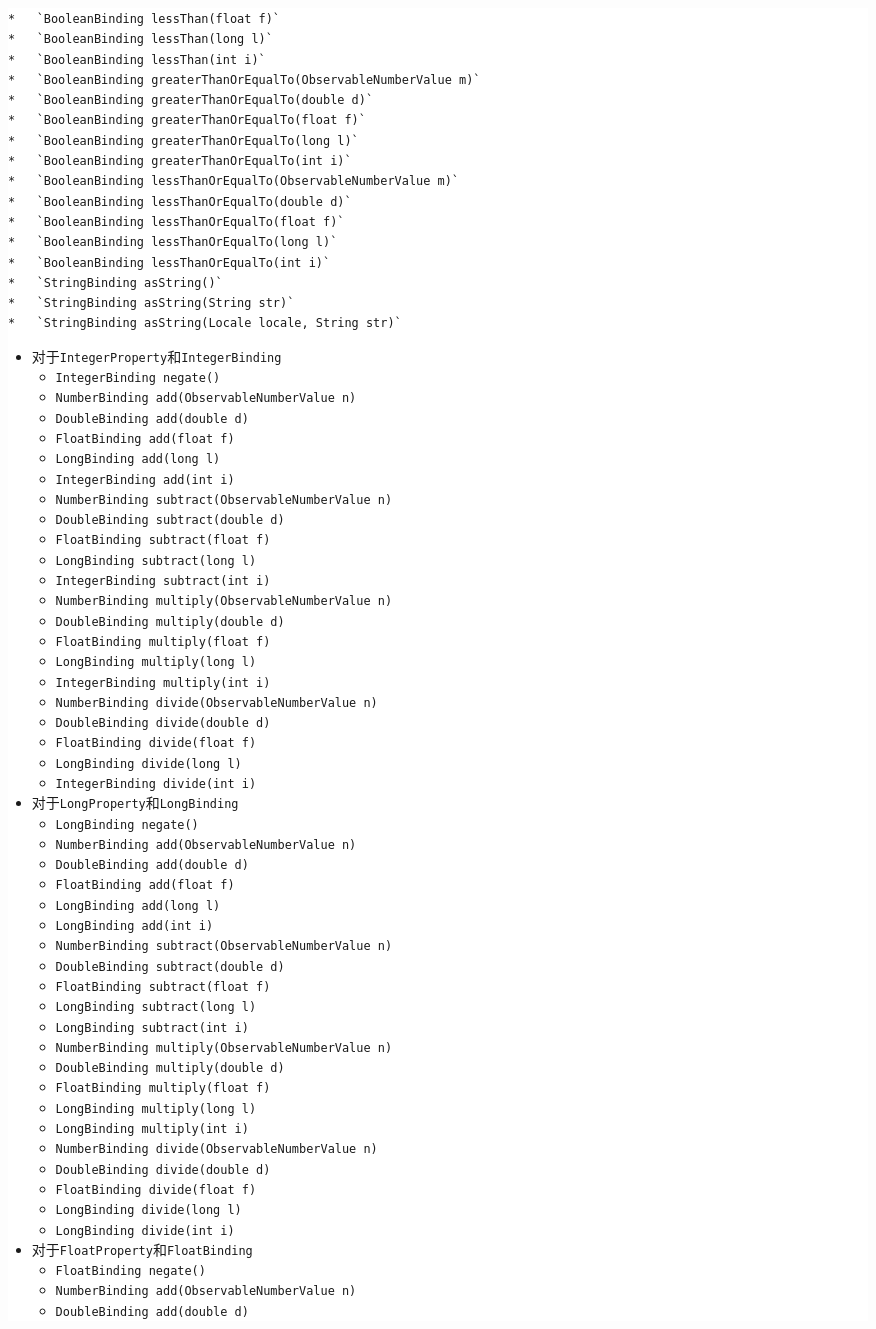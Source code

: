     *   `BooleanBinding lessThan(float f)`
    *   `BooleanBinding lessThan(long l)`
    *   `BooleanBinding lessThan(int i)`
    *   `BooleanBinding greaterThanOrEqualTo(ObservableNumberValue m)`
    *   `BooleanBinding greaterThanOrEqualTo(double d)`
    *   `BooleanBinding greaterThanOrEqualTo(float f)`
    *   `BooleanBinding greaterThanOrEqualTo(long l)`
    *   `BooleanBinding greaterThanOrEqualTo(int i)`
    *   `BooleanBinding lessThanOrEqualTo(ObservableNumberValue m)`
    *   `BooleanBinding lessThanOrEqualTo(double d)`
    *   `BooleanBinding lessThanOrEqualTo(float f)`
    *   `BooleanBinding lessThanOrEqualTo(long l)`
    *   `BooleanBinding lessThanOrEqualTo(int i)`
    *   `StringBinding asString()`
    *   `StringBinding asString(String str)`
    *   `StringBinding asString(Locale locale, String str)`
*   对于`IntegerProperty`和`IntegerBinding`
    *   `IntegerBinding negate()`
    *   `NumberBinding add(ObservableNumberValue n)`
    *   `DoubleBinding add(double d)`
    *   `FloatBinding add(float f)`
    *   `LongBinding add(long l)`
    *   `IntegerBinding add(int i)`
    *   `NumberBinding subtract(ObservableNumberValue n)`
    *   `DoubleBinding subtract(double d)`
    *   `FloatBinding subtract(float f)`
    *   `LongBinding subtract(long l)`
    *   `IntegerBinding subtract(int i)`
    *   `NumberBinding multiply(ObservableNumberValue n)`
    *   `DoubleBinding multiply(double d)`
    *   `FloatBinding multiply(float f)`
    *   `LongBinding multiply(long l)`
    *   `IntegerBinding multiply(int i)`
    *   `NumberBinding divide(ObservableNumberValue n)`
    *   `DoubleBinding divide(double d)`
    *   `FloatBinding divide(float f)`
    *   `LongBinding divide(long l)`
    *   `IntegerBinding divide(int i)`
*   对于`LongProperty`和`LongBinding`
    *   `LongBinding negate()`
    *   `NumberBinding add(ObservableNumberValue n)`
    *   `DoubleBinding add(double d)`
    *   `FloatBinding add(float f)`
    *   `LongBinding add(long l)`
    *   `LongBinding add(int i)`
    *   `NumberBinding subtract(ObservableNumberValue n)`
    *   `DoubleBinding subtract(double d)`
    *   `FloatBinding subtract(float f)`
    *   `LongBinding subtract(long l)`
    *   `LongBinding subtract(int i)`
    *   `NumberBinding multiply(ObservableNumberValue n)`
    *   `DoubleBinding multiply(double d)`
    *   `FloatBinding multiply(float f)`
    *   `LongBinding multiply(long l)`
    *   `LongBinding multiply(int i)`
    *   `NumberBinding divide(ObservableNumberValue n)`
    *   `DoubleBinding divide(double d)`
    *   `FloatBinding divide(float f)`
    *   `LongBinding divide(long l)`
    *   `LongBinding divide(int i)`
*   对于`FloatProperty`和`FloatBinding`
    *   `FloatBinding negate()`
    *   `NumberBinding add(ObservableNumberValue n)`
    *   `DoubleBinding add(double d)`